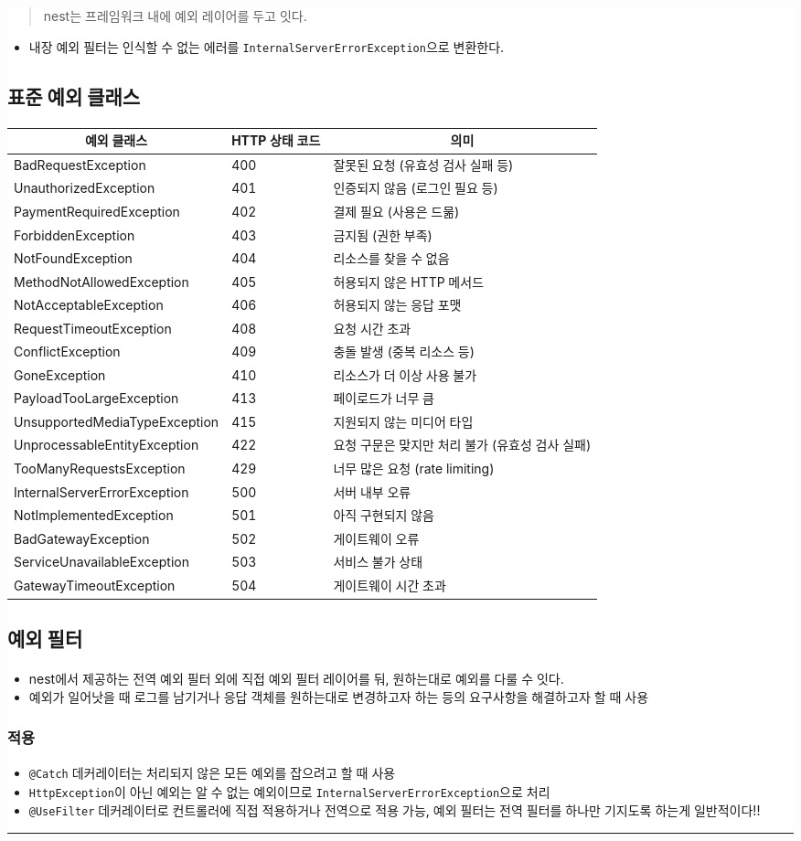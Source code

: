 > nest는 프레임워크 내에 예외 레이어를 두고 잇다.

- 내장 예외 필터는 인식할 수 없는 에러를 `InternalServerErrorException`으로 변환한다.

## 표준 예외 클래스

| 예외 클래스                   | HTTP 상태 코드 | 의미                                            |
| ----------------------------- | -------------- | ----------------------------------------------- |
| BadRequestException           | 400            | 잘못된 요청 (유효성 검사 실패 등)               |
| UnauthorizedException         | 401            | 인증되지 않음 (로그인 필요 등)                  |
| PaymentRequiredException      | 402            | 결제 필요 (사용은 드묾)                         |
| ForbiddenException            | 403            | 금지됨 (권한 부족)                              |
| NotFoundException             | 404            | 리소스를 찾을 수 없음                           |
| MethodNotAllowedException     | 405            | 허용되지 않은 HTTP 메서드                       |
| NotAcceptableException        | 406            | 허용되지 않는 응답 포맷                         |
| RequestTimeoutException       | 408            | 요청 시간 초과                                  |
| ConflictException             | 409            | 충돌 발생 (중복 리소스 등)                      |
| GoneException                 | 410            | 리소스가 더 이상 사용 불가                      |
| PayloadTooLargeException      | 413            | 페이로드가 너무 큼                              |
| UnsupportedMediaTypeException | 415            | 지원되지 않는 미디어 타입                       |
| UnprocessableEntityException  | 422            | 요청 구문은 맞지만 처리 불가 (유효성 검사 실패) |
| TooManyRequestsException      | 429            | 너무 많은 요청 (rate limiting)                  |
| InternalServerErrorException  | 500            | 서버 내부 오류                                  |
| NotImplementedException       | 501            | 아직 구현되지 않음                              |
| BadGatewayException           | 502            | 게이트웨이 오류                                 |
| ServiceUnavailableException   | 503            | 서비스 불가 상태                                |
| GatewayTimeoutException       | 504            | 게이트웨이 시간 초과                            |

## 예외 필터

- nest에서 제공하는 전역 예외 필터 외에 직접 예외 필터 레이어를 둬, 원하는대로 예외를 다룰 수 잇다.
- 예외가 일어낫을 때 로그를 남기거나 응답 객체를 원하는대로 변경하고자 하는 등의 요구사항을 해결하고자 할 때 사용

### 적용

- `@Catch` 데커레이터는 처리되지 않은 모든 예외를 잡으려고 할 때 사용
- `HttpException`이 아닌 예외는 알 수 없는 예외이므로 `InternalServerErrorException`으로 처리
- `@UseFilter` 데커레이터로 컨트롤러에 직접 적용하거나 전역으로 적용 가능, 예외 필터는 전역 필터를 하나만 기지도록 하는게 일반적이다!!

---